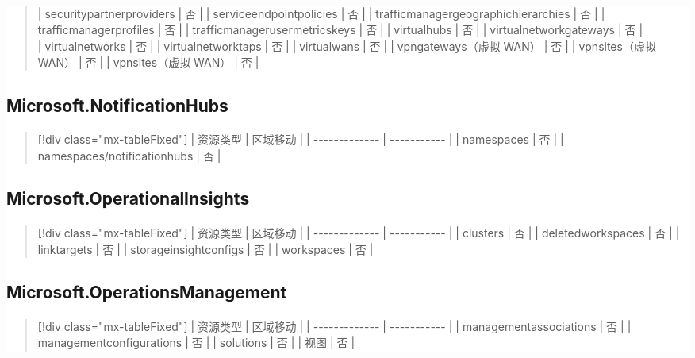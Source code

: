 > | securitypartnerproviders | 否 |
> | serviceendpointpolicies |  否 | 
> | trafficmanagergeographichierarchies | 否 | 
> | trafficmanagerprofiles |  否 | 
> | trafficmanagerusermetricskeys | 否 |
> | virtualhubs | 否 | 
> | virtualnetworkgateways |  否 |  
> | virtualnetworks |  否 | 
> | virtualnetworktaps | 否 | 
> | virtualwans | 否 | 
> | vpngateways（虚拟 WAN） | 否 | 
> | vpnsites（虚拟 WAN） | 否 | 
> | vpnsites（虚拟 WAN） | 否 |




## <a name="microsoftnotificationhubs"></a>Microsoft.NotificationHubs

> [!div class="mx-tableFixed"]
> | 资源类型 | 区域移动 | 
> | ------------- | ----------- |
> | namespaces |  否 | 
> | namespaces/notificationhubs |  否 |  




## <a name="microsoftoperationalinsights"></a>Microsoft.OperationalInsights

> [!div class="mx-tableFixed"]
> | 资源类型 | 区域移动 | 
> | ------------- | ----------- |
> | clusters | 否 | 
> | deletedworkspaces | 否 | 
> | linktargets | 否 | 
> | storageinsightconfigs | 否 |
> | workspaces | 否 |

## <a name="microsoftoperationsmanagement"></a>Microsoft.OperationsManagement

> [!div class="mx-tableFixed"]
> | 资源类型 | 区域移动 | 
> | ------------- | ----------- |
> | managementassociations | 否 |
> | managementconfigurations |  否 | 
> | solutions | 否 |
> | 视图 |  否 | 


